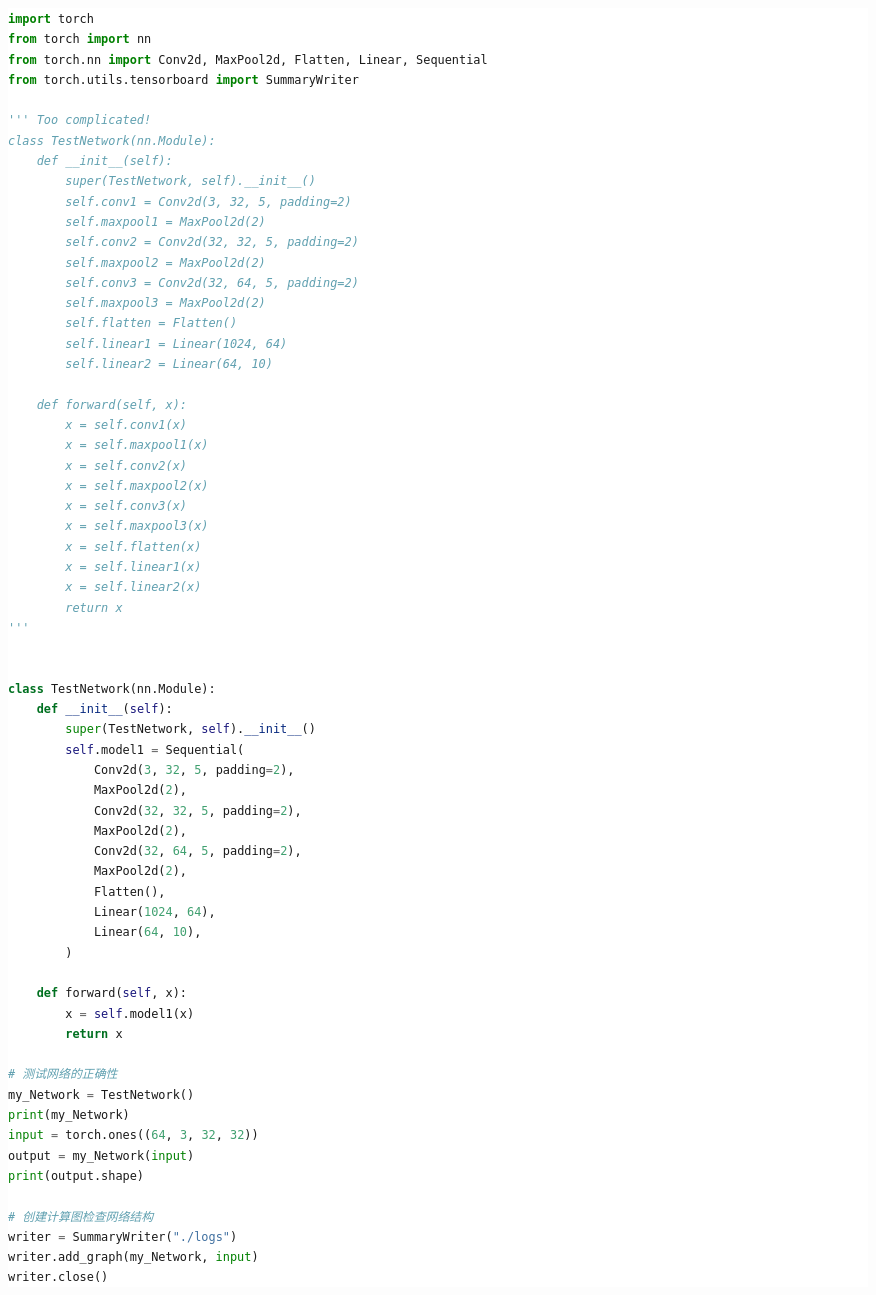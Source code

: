 ```python
import torch
from torch import nn
from torch.nn import Conv2d, MaxPool2d, Flatten, Linear, Sequential
from torch.utils.tensorboard import SummaryWriter

''' Too complicated!
class TestNetwork(nn.Module):
    def __init__(self):
        super(TestNetwork, self).__init__()
        self.conv1 = Conv2d(3, 32, 5, padding=2)
        self.maxpool1 = MaxPool2d(2)
        self.conv2 = Conv2d(32, 32, 5, padding=2)
        self.maxpool2 = MaxPool2d(2)
        self.conv3 = Conv2d(32, 64, 5, padding=2)
        self.maxpool3 = MaxPool2d(2)
        self.flatten = Flatten()
        self.linear1 = Linear(1024, 64)
        self.linear2 = Linear(64, 10)

    def forward(self, x):
        x = self.conv1(x)
        x = self.maxpool1(x)
        x = self.conv2(x)
        x = self.maxpool2(x)
        x = self.conv3(x)
        x = self.maxpool3(x)
        x = self.flatten(x)
        x = self.linear1(x)
        x = self.linear2(x)
        return x
'''


class TestNetwork(nn.Module):
    def __init__(self):
        super(TestNetwork, self).__init__()
        self.model1 = Sequential(
            Conv2d(3, 32, 5, padding=2),
            MaxPool2d(2),
            Conv2d(32, 32, 5, padding=2),
            MaxPool2d(2),
            Conv2d(32, 64, 5, padding=2),
            MaxPool2d(2),
            Flatten(),
            Linear(1024, 64),
            Linear(64, 10),
        )

    def forward(self, x):
        x = self.model1(x)
        return x

# 测试网络的正确性
my_Network = TestNetwork()
print(my_Network)
input = torch.ones((64, 3, 32, 32))
output = my_Network(input)
print(output.shape)

# 创建计算图检查网络结构
writer = SummaryWriter("./logs")
writer.add_graph(my_Network, input)
writer.close()
```